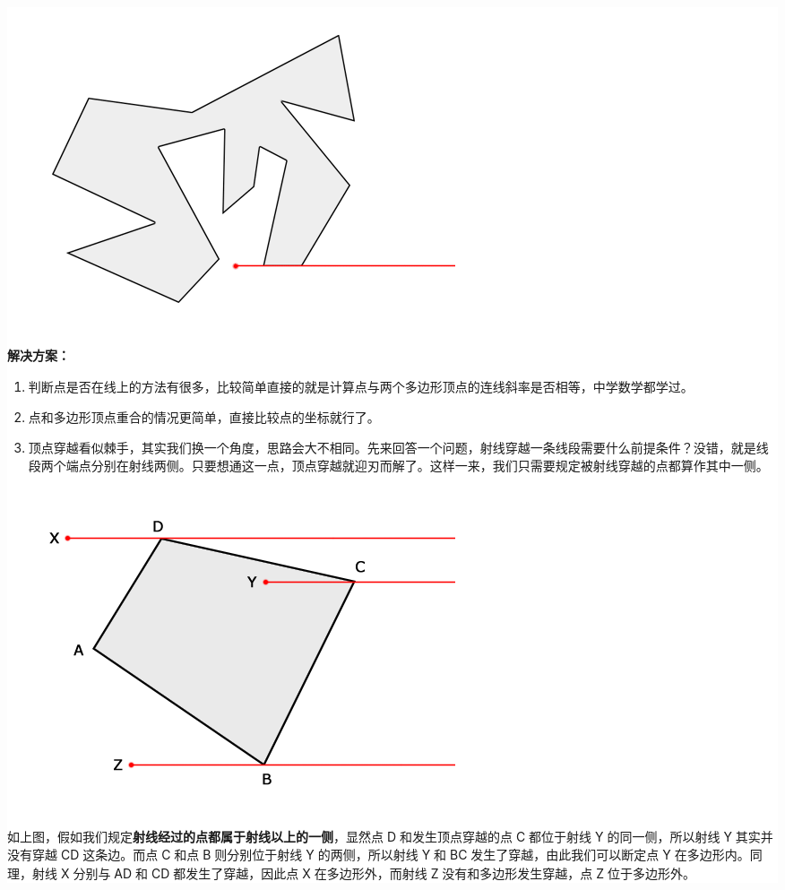   ![经过边](images/line.png)

**解决方案：**

1. 判断点是否在线上的方法有很多，比较简单直接的就是计算点与两个多边形顶点的连线斜率是否相等，中学数学都学过。

2. 点和多边形顶点重合的情况更简单，直接比较点的坐标就行了。

3. 顶点穿越看似棘手，其实我们换一个角度，思路会大不相同。先来回答一个问题，射线穿越一条线段需要什么前提条件？没错，就是线段两个端点分别在射线两侧。只要想通这一点，顶点穿越就迎刃而解了。这样一来，我们只需要规定被射线穿越的点都算作其中一侧。

  ![两侧](images/divide.png)

  如上图，假如我们规定**射线经过的点都属于射线以上的一侧**，显然点 D 和发生顶点穿越的点 C 都位于射线 Y 的同一侧，所以射线 Y 其实并没有穿越 CD 这条边。而点 C 和点 B 则分别位于射线 Y 的两侧，所以射线 Y 和 BC 发生了穿越，由此我们可以断定点 Y 在多边形内。同理，射线 X 分别与 AD 和 CD 都发生了穿越，因此点 X 在多边形外，而射线 Z 没有和多边形发生穿越，点 Z 位于多边形外。
